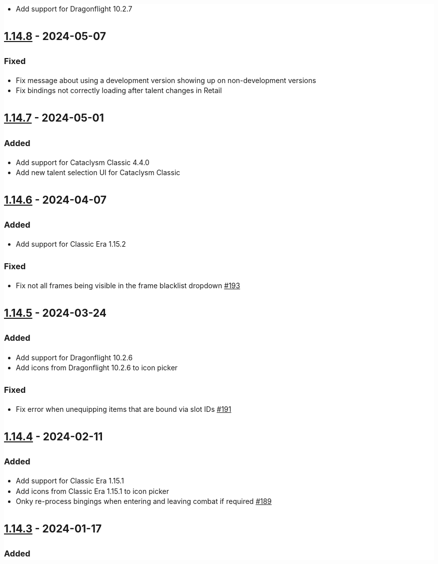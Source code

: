* Add support for Dragonflight 10.2.7

## [1.14.8] - 2024-05-07

### Fixed

* Fix message about using a development version showing up on non-development versions
* Fix bindings not correctly loading after talent changes in Retail

## [1.14.7] - 2024-05-01

### Added

* Add support for Cataclysm Classic 4.4.0
* Add new talent selection UI for Cataclysm Classic

## [1.14.6] - 2024-04-07

### Added

* Add support for Classic Era 1.15.2

### Fixed

* Fix not all frames being visible in the frame blacklist dropdown [#193]

## [1.14.5] - 2024-03-24

### Added

* Add support for Dragonflight 10.2.6
* Add icons from Dragonflight 10.2.6 to icon picker

### Fixed

* Fix error when unequipping items that are bound via slot IDs [#191]

## [1.14.4] - 2024-02-11

### Added

* Add support for Classic Era 1.15.1
* Add icons from Classic Era 1.15.1 to icon picker
* Onky re-process bingings when entering and leaving combat if required [#189]

## [1.14.3] - 2024-01-17

### Added


[Unreleased]: https://github.com/Snakybo/Clicked/compare/1.15.6...master
[1.15.6]: https://github.com/Snakybo/Clicked/releases/tag/1.15.6
[1.15.5]: https://github.com/Snakybo/Clicked/releases/tag/1.15.5
[1.15.4]: https://github.com/Snakybo/Clicked/releases/tag/1.15.4
[1.15.3]: https://github.com/Snakybo/Clicked/releases/tag/1.15.3
[1.15.2]: https://github.com/Snakybo/Clicked/releases/tag/1.15.2
[1.15.1]: https://github.com/Snakybo/Clicked/releases/tag/1.15.1
[1.15.0]: https://github.com/Snakybo/Clicked/releases/tag/1.15.0
[1.14.10]: https://github.com/Snakybo/Clicked/releases/tag/1.14.10
[1.14.9]: https://github.com/Snakybo/Clicked/releases/tag/1.14.9
[1.14.8]: https://github.com/Snakybo/Clicked/releases/tag/1.14.8
[1.14.7]: https://github.com/Snakybo/Clicked/releases/tag/1.14.7
[1.14.6]: https://github.com/Snakybo/Clicked/releases/tag/1.14.6
[1.14.5]: https://github.com/Snakybo/Clicked/releases/tag/1.14.5
[1.14.4]: https://github.com/Snakybo/Clicked/releases/tag/1.14.4
[1.14.3]: https://github.com/Snakybo/Clicked/releases/tag/1.14.3
[1.14.2]: https://github.com/Snakybo/Clicked/releases/tag/1.14.2
[1.14.1]: https://github.com/Snakybo/Clicked/releases/tag/1.14.1
[1.14.0]: https://github.com/Snakybo/Clicked/releases/tag/1.14.0
[1.13.5]: https://github.com/Snakybo/Clicked/releases/tag/1.13.5
[1.13.4]: https://github.com/Snakybo/Clicked/releases/tag/1.13.4
[1.13.3]: https://github.com/Snakybo/Clicked/releases/tag/1.13.3
[1.13.2]: https://github.com/Snakybo/Clicked/releases/tag/1.13.2
[1.13.1]: https://github.com/Snakybo/Clicked/releases/tag/1.13.1
[1.13.0]: https://github.com/Snakybo/Clicked/releases/tag/1.13.0
[1.12.2]: https://github.com/Snakybo/Clicked/releases/tag/1.12.2
[1.12.1]: https://github.com/Snakybo/Clicked/releases/tag/1.12.1
[1.12.0]: https://github.com/Snakybo/Clicked/releases/tag/1.12.0
[1.11.2]: https://github.com/Snakybo/Clicked/releases/tag/1.11.2
[1.11.1]: https://github.com/Snakybo/Clicked/releases/tag/1.11.1
[1.11.0]: https://github.com/Snakybo/Clicked/releases/tag/1.11.0
[1.10.6]: https://github.com/Snakybo/Clicked/releases/tag/1.10.6
[1.10.5]: https://github.com/Snakybo/Clicked/releases/tag/1.10.5
[1.10.4]: https://github.com/Snakybo/Clicked/releases/tag/1.10.4
[1.10.3]: https://github.com/Snakybo/Clicked/releases/tag/1.10.3
[1.10.2]: https://github.com/Snakybo/Clicked/releases/tag/1.10.2
[1.10.1]: https://github.com/Snakybo/Clicked/releases/tag/1.10.1
[1.10.0]: https://github.com/Snakybo/Clicked/releases/tag/1.10.0
[1.9.1]: https://github.com/Snakybo/Clicked/releases/tag/1.9.1
[1.9.0]: https://github.com/Snakybo/Clicked/releases/tag/1.9.0
[1.8.1]: https://github.com/Snakybo/Clicked/releases/tag/1.8.1
[1.8.0]: https://github.com/Snakybo/Clicked/releases/tag/1.8.0
[1.7.7]: https://github.com/Snakybo/Clicked/releases/tag/1.7.7
[1.7.6]: https://github.com/Snakybo/Clicked/releases/tag/1.7.6
[1.7.5]: https://github.com/Snakybo/Clicked/releases/tag/1.7.5
[1.7.4]: https://github.com/Snakybo/Clicked/releases/tag/1.7.4
[1.7.3]: https://github.com/Snakybo/Clicked/releases/tag/1.7.3
[1.7.2]: https://github.com/Snakybo/Clicked/releases/tag/1.7.2
[1.7.1]: https://github.com/Snakybo/Clicked/releases/tag/1.7.1
[1.7.0]: https://github.com/Snakybo/Clicked/releases/tag/1.7.0
[1.6.12]: https://github.com/Snakybo/Clicked/releases/tag/1.6.12
[1.6.11]: https://github.com/Snakybo/Clicked/releases/tag/1.6.11
[1.6.10]: https://github.com/Snakybo/Clicked/releases/tag/1.6.10
[1.6.9]: https://github.com/Snakybo/Clicked/releases/tag/1.6.9
[1.6.8]: https://github.com/Snakybo/Clicked/releases/tag/1.6.8
[1.6.7]: https://github.com/Snakybo/Clicked/releases/tag/1.6.7
[1.6.6]: https://github.com/Snakybo/Clicked/releases/tag/1.6.6
[1.6.5]: https://github.com/Snakybo/Clicked/releases/tag/1.6.5
[1.6.4]: https://github.com/Snakybo/Clicked/releases/tag/1.6.4
[1.6.3]: https://github.com/Snakybo/Clicked/releases/tag/1.6.3
[1.6.2]: https://github.com/Snakybo/Clicked/releases/tag/1.6.2
[1.6.1]: https://github.com/Snakybo/Clicked/releases/tag/1.6.1
[1.6.0]: https://github.com/Snakybo/Clicked/releases/tag/1.6.0
[1.5.3]: https://github.com/Snakybo/Clicked/releases/tag/1.5.3
[1.5.2]: https://github.com/Snakybo/Clicked/releases/tag/1.5.2
[1.5.1]: https://github.com/Snakybo/Clicked/releases/tag/1.5.1
[1.5.0]: https://github.com/Snakybo/Clicked/releases/tag/1.5.0
[1.4.1]: https://github.com/Snakybo/Clicked/releases/tag/1.4.1
[1.4.0]: https://github.com/Snakybo/Clicked/releases/tag/1.4.0
[1.3.2]: https://github.com/Snakybo/Clicked/releases/tag/1.3.2
[1.3.1]: https://github.com/Snakybo/Clicked/releases/tag/1.3.1
[1.3.0]: https://github.com/Snakybo/Clicked/releases/tag/1.3.0
[1.2.0]: https://github.com/Snakybo/Clicked/releases/tag/1.2.0
[1.1.2]: https://github.com/Snakybo/Clicked/releases/tag/1.1.2
[1.1.1]: https://github.com/Snakybo/Clicked/releases/tag/1.1.1
[1.1.0]: https://github.com/Snakybo/Clicked/releases/tag/1.1.0
[1.0.0]: https://github.com/Snakybo/Clicked/releases/tag/1.0.0
[0.17.2]: https://github.com/Snakybo/Clicked/releases/tag/0.17.2
[0.17.1]: https://github.com/Snakybo/Clicked/releases/tag/0.17.1
[0.17.0]: https://github.com/Snakybo/Clicked/releases/tag/0.17.0
[0.16.2]: https://github.com/Snakybo/Clicked/releases/tag/0.16.2
[0.16.1]: https://github.com/Snakybo/Clicked/releases/tag/0.16.1
[0.16.0]: https://github.com/Snakybo/Clicked/releases/tag/0.16.0
[0.15.5]: https://github.com/Snakybo/Clicked/releases/tag/0.15.5
[0.15.4]: https://github.com/Snakybo/Clicked/releases/tag/0.15.4
[0.15.3]: https://github.com/Snakybo/Clicked/releases/tag/0.15.3
[0.15.2]: https://github.com/Snakybo/Clicked/releases/tag/0.15.2
[0.15.1]: https://github.com/Snakybo/Clicked/releases/tag/0.15.1
[0.15.0]: https://github.com/Snakybo/Clicked/releases/tag/0.15.0
[0.14.0]: https://github.com/Snakybo/Clicked/releases/tag/0.14.0
[0.13.4]: https://github.com/Snakybo/Clicked/releases/tag/0.13.4
[0.13.3]: https://github.com/Snakybo/Clicked/releases/tag/0.13.3
[0.13.2]: https://github.com/Snakybo/Clicked/releases/tag/0.13.2
[0.13.1]: https://github.com/Snakybo/Clicked/releases/tag/0.13.1
[0.13.0]: https://github.com/Snakybo/Clicked/releases/tag/0.13.0
[0.12.1]: https://github.com/Snakybo/Clicked/releases/tag/0.12.1
[0.12.0]: https://github.com/Snakybo/Clicked/releases/tag/0.12.0
[0.11.2]: https://github.com/Snakybo/Clicked/releases/tag/0.11.2
[0.11.1]: https://github.com/Snakybo/Clicked/releases/tag/0.11.1
[0.11.0]: https://github.com/Snakybo/Clicked/releases/tag/0.11.0
[0.10.3]: https://github.com/Snakybo/Clicked/releases/tag/0.10.3
[0.10.2]: https://github.com/Snakybo/Clicked/releases/tag/0.10.2
[0.10.1]: https://github.com/Snakybo/Clicked/releases/tag/0.10.1
[0.10.0]: https://github.com/Snakybo/Clicked/releases/tag/0.10.0
[0.9.3]: https://github.com/Snakybo/Clicked/releases/tag/0.9.3
[0.9.2]: https://github.com/Snakybo/Clicked/releases/tag/0.9.2
[0.9.1]: https://github.com/Snakybo/Clicked/releases/tag/0.9.1
[0.9.0]: https://github.com/Snakybo/Clicked/releases/tag/0.9.0
[0.8.3]: https://github.com/Snakybo/Clicked/releases/tag/0.8.3
[0.8.2]: https://github.com/Snakybo/Clicked/releases/tag/0.8.2
[0.8.1]: https://github.com/Snakybo/Clicked/releases/tag/0.8.1
[0.8.0]: https://github.com/Snakybo/Clicked/releases/tag/0.8.0
[0.7.1]: https://github.com/Snakybo/Clicked/releases/tag/0.7.1
[0.7.0]: https://github.com/Snakybo/Clicked/releases/tag/0.7.0
[0.6.2]: https://github.com/Snakybo/Clicked/releases/tag/0.6.2
[0.6.1]: https://github.com/Snakybo/Clicked/releases/tag/0.6.1
[0.6.0]: https://github.com/Snakybo/Clicked/releases/tag/0.6.0
[0.5.1]: https://github.com/Snakybo/Clicked/releases/tag/0.5.1
[0.5.0]: https://github.com/Snakybo/Clicked/releases/tag/0.5.0
[0.4.1]: https://github.com/Snakybo/Clicked/releases/tag/0.4.1
[0.4.0]: https://github.com/Snakybo/Clicked/releases/tag/0.4.0
[0.3.0]: https://github.com/Snakybo/Clicked/releases/tag/0.3.0
[#210]: https://github.com/Snakybo/Clicked/issues/210
[#204]: https://github.com/Snakybo/Clicked/issues/204
[#203]: https://github.com/Snakybo/Clicked/issues/203
[#201]: https://github.com/Snakybo/Clicked/issues/201
[#199]: https://github.com/Snakybo/Clicked/issues/199
[#193]: https://github.com/Snakybo/Clicked/issues/193
[#191]: https://github.com/Snakybo/Clicked/issues/191
[#189]: https://github.com/Snakybo/Clicked/issues/189
[#186]: https://github.com/Snakybo/Clicked/issues/186
[#184]: https://github.com/Snakybo/Clicked/issues/184
[#182]: https://github.com/Snakybo/Clicked/issues/182
[#181]: https://github.com/Snakybo/Clicked/issues/181
[#179]: https://github.com/Snakybo/Clicked/issues/179
[#172]: https://github.com/Snakybo/Clicked/issues/172
[#170]: https://github.com/Snakybo/Clicked/pull/170
[#169]: https://github.com/Snakybo/Clicked/issues/169
[#166]: https://github.com/Snakybo/Clicked/issues/166
[#163]: https://github.com/Snakybo/Clicked/issues/163
[#155]: https://github.com/Snakybo/Clicked/issues/155
[#146]: https://github.com/Snakybo/Clicked/issues/146
[#142]: https://github.com/Snakybo/Clicked/issues/142
[#141]: https://github.com/Snakybo/Clicked/issues/141
[#137]: https://github.com/Snakybo/Clicked/issues/137
[#136]: https://github.com/Snakybo/Clicked/issues/136
[#134]: https://github.com/Snakybo/Clicked/issues/134
[#133]: https://github.com/Snakybo/Clicked/issues/133
[#128]: https://github.com/Snakybo/Clicked/issues/128
[#127]: https://github.com/Snakybo/Clicked/issues/127
[#121]: https://github.com/Snakybo/Clicked/issues/121
[#120]: https://github.com/Snakybo/Clicked/issues/120
[#109]: https://github.com/Snakybo/Clicked/issues/109
[#108]: https://github.com/Snakybo/Clicked/issues/108
[#107]: https://github.com/Snakybo/Clicked/issues/107
[#105]: https://github.com/Snakybo/Clicked/issues/105
[#104]: https://github.com/Snakybo/Clicked/issues/104
[#102]: https://github.com/Snakybo/Clicked/issues/102
[#101]: https://github.com/Snakybo/Clicked/issues/101
[#100]: https://github.com/Snakybo/Clicked/issues/100
[#97]: https://github.com/Snakybo/Clicked/issues/97
[#91]: https://github.com/Snakybo/Clicked/issues/91
[#90]: https://github.com/Snakybo/Clicked/issues/90
[#84]: https://github.com/Snakybo/Clicked/issues/84
[#76]: https://github.com/Snakybo/Clicked/issues/76
[#75]: https://github.com/Snakybo/Clicked/issues/75
[#74]: https://github.com/Snakybo/Clicked/pull/74
[#71]: https://github.com/Snakybo/Clicked/issues/71
[#70]: https://github.com/Snakybo/Clicked/issues/70
[#69]: https://github.com/Snakybo/Clicked/pull/69
[#68]: https://github.com/Snakybo/Clicked/issues/68
[#64]: https://github.com/Snakybo/Clicked/issues/64
[#63]: https://github.com/Snakybo/Clicked/issues/63
[#59]: https://github.com/Snakybo/Clicked/issues/59
[#58]: https://github.com/Snakybo/Clicked/pull/58
[#57]: https://github.com/Snakybo/Clicked/issues/57
[#55]: https://github.com/Snakybo/Clicked/issues/55
[#54]: https://github.com/Snakybo/Clicked/issues/54
[#52]: https://github.com/Snakybo/Clicked/issues/52
[#51]: https://github.com/Snakybo/Clicked/issues/51
[#50]: https://github.com/Snakybo/Clicked/issues/50
[#45]: https://github.com/Snakybo/Clicked/issues/45
[#41]: https://github.com/Snakybo/Clicked/issues/41
[#40]: https://github.com/Snakybo/Clicked/issues/40
[#39]: https://github.com/Snakybo/Clicked/issues/39
[#37]: https://github.com/Snakybo/Clicked/issues/37
[#30]: https://github.com/Snakybo/Clicked/issues/30
[#29]: https://github.com/Snakybo/Clicked/issues/29
[#27]: https://github.com/Snakybo/Clicked/issues/27
[#26]: https://github.com/Snakybo/Clicked/issues/26
[#24]: https://github.com/Snakybo/Clicked/issues/24
[#23]: https://github.com/Snakybo/Clicked/issues/23
[#22]: https://github.com/Snakybo/Clicked/issues/22
[#20]: https://github.com/Snakybo/Clicked/issues/20
[#18]: https://github.com/Snakybo/Clicked/issues/18
[#16]: https://github.com/Snakybo/Clicked/issues/16
[#15]: https://github.com/Snakybo/Clicked/issues/15
[#14]: https://github.com/Snakybo/Clicked/issues/14
[#13]: https://github.com/Snakybo/Clicked/issues/13
[#12]: https://github.com/Snakybo/Clicked/issues/12
[#11]: https://github.com/Snakybo/Clicked/issues/11
[#9]: https://github.com/Snakybo/Clicked/issues/9
[#8]: https://github.com/Snakybo/Clicked/issues/8
[#7]: https://github.com/Snakybo/Clicked/issues/7
[#5]: https://github.com/Snakybo/Clicked/issues/5
[#4]: https://github.com/Snakybo/Clicked/issues/4
[#2]: https://github.com/Snakybo/Clicked/issues/2
[#1]: https://github.com/Snakybo/Clicked/issues/1
[Squishes]: https://github.com/Squishes
[h2oboi89]: https://github.com/h2oboi89
[hythloday]: https://github.com/hythloday
[gitarrg]: https://github.com/gitarrg
[tflo]: https://github.com/tflo
[yannlugrin]: https://github.com/yannlugrin
[novsirion]: https://github.com/novsirion
[nihilistzsche]: https://github.com/nihilistzsche
[Aeceon]: https://github.com/Aeceon